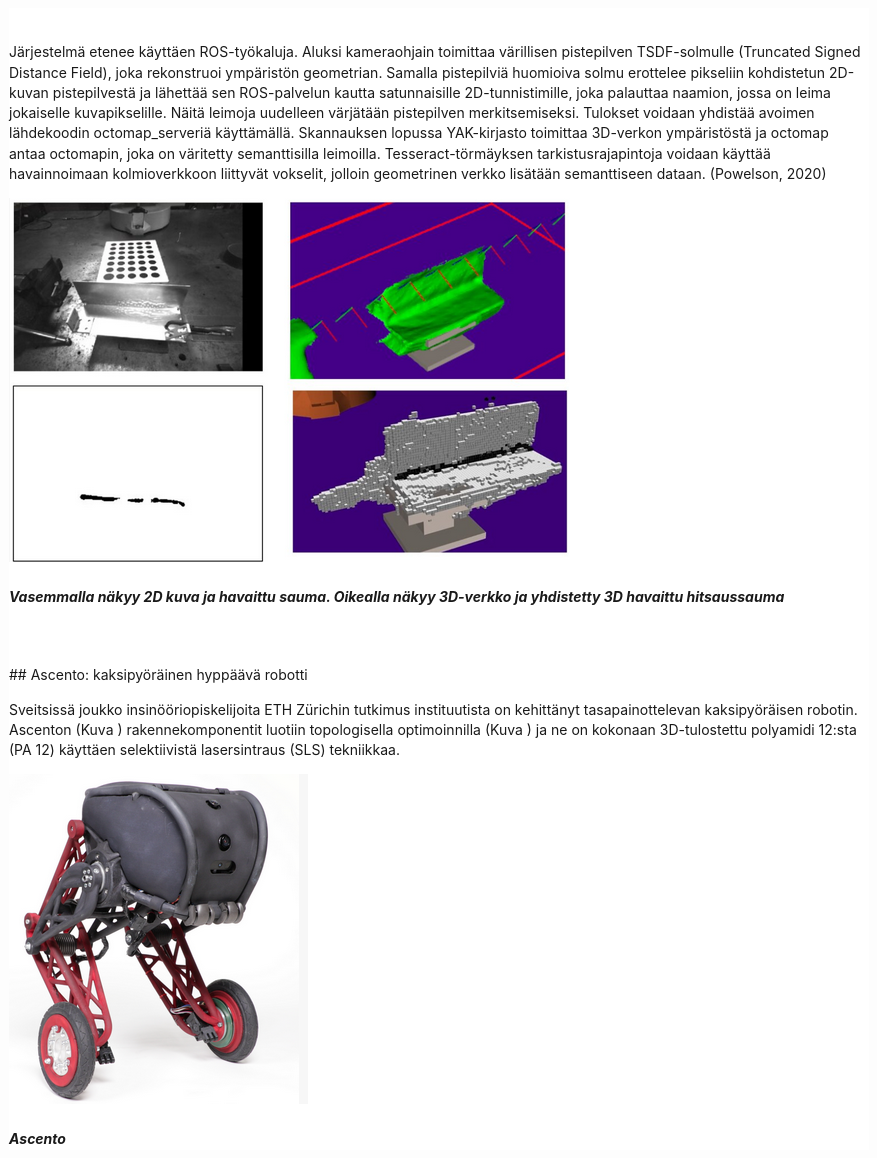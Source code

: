 <p>&nbsp;</p>  
Järjestelmä etenee käyttäen ROS-työkaluja. Aluksi kameraohjain toimittaa värillisen pistepilven TSDF-solmulle (Truncated Signed Distance Field), joka rekonstruoi ympäristön geometrian. Samalla pistepilviä huomioiva solmu erottelee pikseliin kohdistetun 2D-kuvan pistepilvestä ja lähettää sen ROS-palvelun kautta satunnaisille 2D-tunnistimille, joka palauttaa naamion, jossa on leima jokaiselle kuvapikselille. Näitä leimoja uudelleen värjätään pistepilven merkitsemiseksi. Tulokset voidaan yhdistää avoimen lähdekoodin octomap_serveriä käyttämällä. Skannauksen lopussa YAK-kirjasto toimittaa 3D-verkon ympäristöstä ja octomap antaa octomapin, joka on väritetty semanttisilla leimoilla. Tesseract-törmäyksen tarkistusrajapintoja voidaan käyttää havainnoimaan kolmioverkkoon liittyvät vokselit, jolloin geometrinen verkko lisätään semanttiseen dataan. (Powelson, 2020) 

![Kuva21](/assets/images/Hitsikuvat.png)
##### Vasemmalla näkyy 2D kuva ja havaittu sauma. Oikealla näkyy 3D-verkko ja yhdistetty 3D havaittu hitsaussauma

<p>&nbsp;</p>  
## Ascento: kaksipyöräinen hyppäävä robotti

Sveitsissä joukko insinööriopiskelijoita ETH Zürichin tutkimus instituutista on kehittänyt tasapainottelevan kaksipyöräisen robotin. Ascenton (Kuva  ) rakennekomponentit luotiin topologisella optimoinnilla (Kuva   ) ja ne on kokonaan 3D-tulostettu polyamidi 12:sta (PA 12) käyttäen selektiivistä lasersintraus (SLS) tekniikkaa. 

![Kuva22](/assets/images/Ascento.png)
##### Ascento

